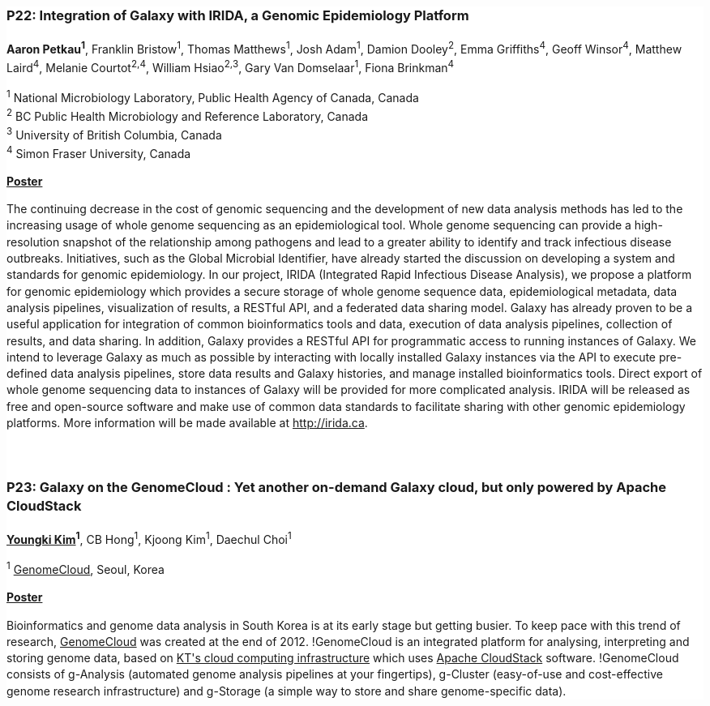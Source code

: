 ### P22: Integration of Galaxy with IRIDA, a Genomic Epidemiology Platform

**Aaron Petkau<sup>1</sup>**, Franklin Bristow<sup>1</sup>, Thomas Matthews<sup>1</sup>, Josh Adam<sup>1</sup>, Damion Dooley<sup>2</sup>, Emma Griffiths<sup>4</sup>, Geoff Winsor<sup>4</sup>, Matthew Laird<sup>4</sup>, Melanie Courtot<sup>2,4</sup>, William Hsiao<sup>2,3</sup>, Gary Van Domselaar<sup>1</sup>, Fiona Brinkman<sup>4</sup>

 <sup>1</sup> National Microbiology Laboratory, Public Health Agency of Canada, Canada<br />
 <sup>2</sup> BC Public Health Microbiology and Reference Laboratory, Canada<br />
 <sup>3</sup> University of British Columbia, Canada<br />
 <sup>4</sup> Simon Fraser University, Canada

**[Poster](ATTACHMENT_URLDocuments/Posters/GCC2014/P22Petkau.pdf)**

The continuing decrease in the cost of genomic sequencing and the development of new data analysis methods has led to the increasing usage of whole genome sequencing as an epidemiological tool.  Whole genome sequencing can provide a high-resolution snapshot of the relationship among pathogens and lead to a greater ability to identify and track infectious disease outbreaks.  Initiatives, such as the Global Microbial Identifier, have already started the discussion on developing a system and standards for genomic epidemiology.  In our project, IRIDA (Integrated Rapid Infectious Disease Analysis), we propose a platform for genomic epidemiology which provides a secure storage of whole genome sequence data, epidemiological metadata, data analysis pipelines, visualization of results, a RESTful API, and a federated data sharing model.  Galaxy has already proven to be a useful application for integration of common bioinformatics tools and data, execution of data analysis pipelines, collection of results, and data sharing.  In addition, Galaxy provides a RESTful API for programmatic access to running instances of Galaxy.  We intend to leverage Galaxy as much as possible by interacting with locally installed Galaxy instances via the API to execute pre-defined data analysis pipelines, store data results and Galaxy histories, and manage installed bioinformatics tools.  Direct export of whole genome sequencing data to instances of Galaxy will be provided for more complicated analysis.  IRIDA will be released as free and open-source software and make use of common data standards to facilitate sharing with other genomic epidemiology platforms.  More information will be made available at http://irida.ca.

<br />

### P23: Galaxy on the GenomeCloud : Yet another on-demand Galaxy cloud, but only powered by Apache CloudStack

**[Youngki Kim](https://www.linkedin.com/in/youngkikim)<sup>1</sup>**, CB Hong<sup>1</sup>, Kjoong Kim<sup>1</sup>, Daechul Choi<sup>1</sup>

 <sup>1</sup> [GenomeCloud](https://genome-cloud.com/), Seoul, Korea

**[Poster](ATTACHMENT_URLDocuments/Posters/GCC2014/P23Kim.pdf)**

Bioinformatics and genome data analysis in South Korea is at its early stage but getting busier.  To keep pace with this trend of research, [GenomeCloud](https://genome-cloud.com/) was created at the end of 2012.  !GenomeCloud is an integrated platform for analysing, interpreting and storing genome data, based on [KT's cloud computing infrastructure](http://www.kt.com/eng/biz/gs_02_03.jsp) which uses [Apache CloudStack](http://cloudstack.apache.org/) software.  !GenomeCloud consists of g-Analysis (automated genome analysis pipelines at your fingertips), g-Cluster (easy-of-use and cost-effective genome research infrastructure) and g-Storage (a simple way to store and share genome-specific data).
